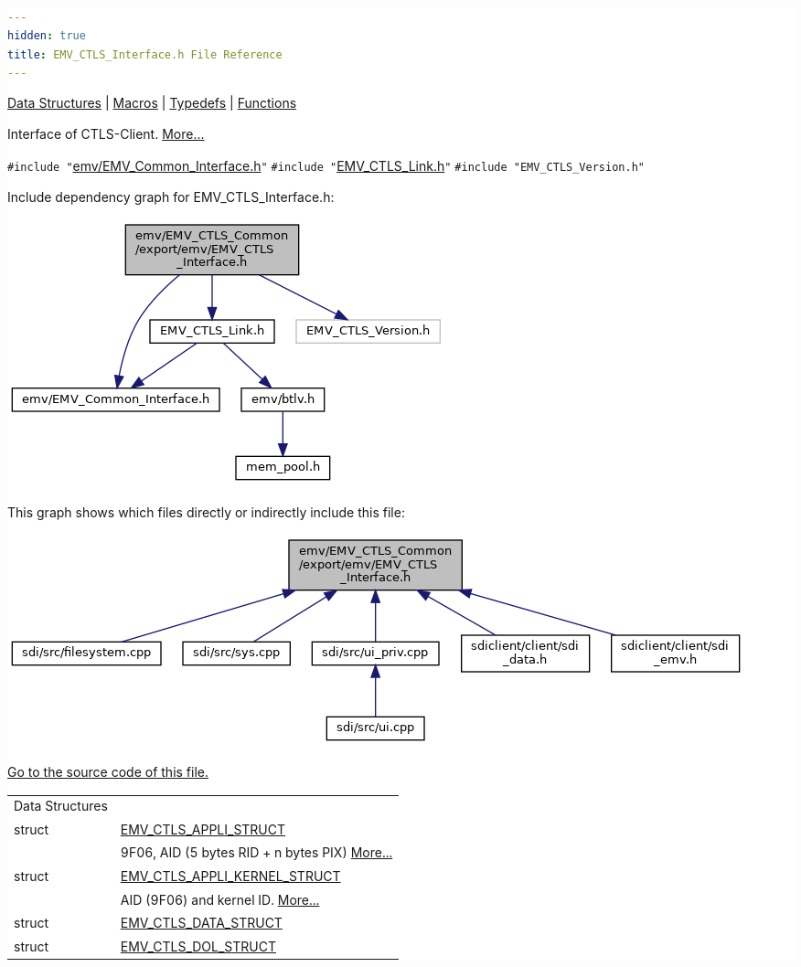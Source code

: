 ```yaml
---
hidden: true
title: EMV_CTLS_Interface.h File Reference
---
```


[Data Structures](#nested-classes) \| [Macros](#define-members) \| [Typedefs](#typedef-members) \| [Functions](#func-members)

Interface of CTLS-Client. [More\...](#details)

`#include "`<a href="_e_m_v___common___interface_8h_source.md">emv/EMV_Common_Interface.h</a>`"`
`#include "`<a href="_e_m_v___c_t_l_s___link_8h_source.md">EMV_CTLS_Link.h</a>`"`
`#include "EMV_CTLS_Version.h"`

Include dependency graph for EMV_CTLS_Interface.h:

![](_e_m_v___c_t_l_s___interface_8h__incl.png)

This graph shows which files directly or indirectly include this file:

![](_e_m_v___c_t_l_s___interface_8h__dep__incl.png)

<a href="_e_m_v___c_t_l_s___interface_8h_source.md">Go to the source code of this file.</a>

|  |  |
|----|----|
| Data Structures |  |
| struct   | [EMV_CTLS_APPLI_STRUCT](#struct_e_m_v___c_t_l_s___a_p_p_l_i___s_t_r_u_c_t) |
|   | 9F06, AID (5 bytes RID + n bytes PIX) [More\...](#struct_e_m_v___c_t_l_s___a_p_p_l_i___s_t_r_u_c_t)<br/> |
| struct   | [EMV_CTLS_APPLI_KERNEL_STRUCT](#struct_e_m_v___c_t_l_s___a_p_p_l_i___k_e_r_n_e_l___s_t_r_u_c_t) |
|   | AID (9F06) and kernel ID. [More\...](#struct_e_m_v___c_t_l_s___a_p_p_l_i___k_e_r_n_e_l___s_t_r_u_c_t)<br/> |
| struct   | [EMV_CTLS_DATA_STRUCT](#struct_e_m_v___c_t_l_s___d_a_t_a___s_t_r_u_c_t) |
| struct   | [EMV_CTLS_DOL_STRUCT](#struct_e_m_v___c_t_l_s___d_o_l___s_t_r_u_c_t) |